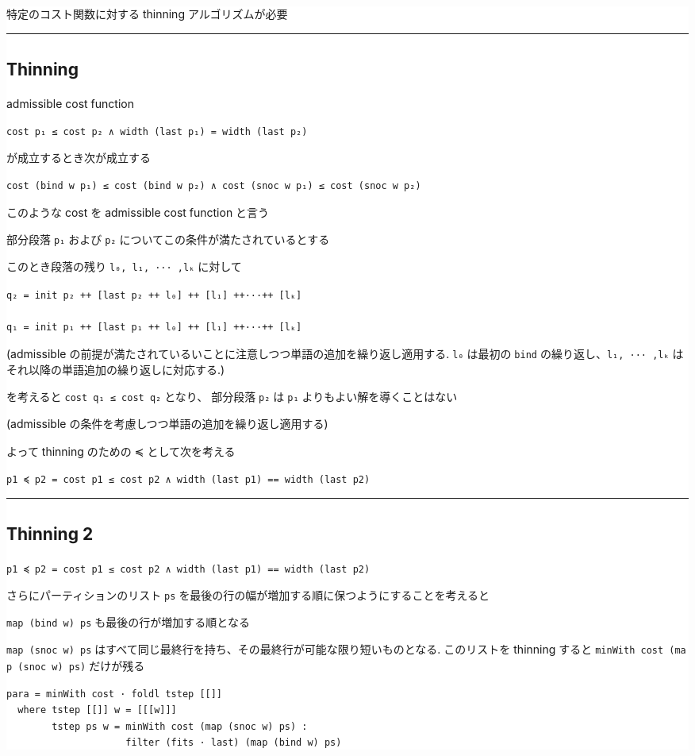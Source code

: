特定のコスト関数に対する thinning アルゴリズムが必要

-----

## Thinning

admissible cost function

```
cost p₁ ≤ cost p₂ ∧ width (last p₁) = width (last p₂)
```

が成立するとき次が成立する

```
cost (bind w p₁) ≤ cost (bind w p₂) ∧ cost (snoc w p₁) ≤ cost (snoc w p₂)
```

このような cost を admissible cost function と言う

部分段落 `p₁` および `p₂` についてこの条件が満たされているとする

このとき段落の残り `l₀, l₁, ··· ,lₖ` に対して

```
q₂ = init p₂ ++ [last p₂ ++ l₀] ++ [l₁] ++···++ [lₖ]

q₁ = init p₁ ++ [last p₁ ++ l₀] ++ [l₁] ++···++ [lₖ]
```

(admissible の前提が満たされているいことに注意しつつ単語の追加を繰り返し適用する. `l₀` は最初の `bind` の繰り返し、`l₁, ··· ,lₖ` はそれ以降の単語追加の繰り返しに対応する.)

を考えると `cost q₁ ≤ cost q₂` となり、
部分段落 `p₂` は `p₁` よりもよい解を導くことはない

(admissible の条件を考慮しつつ単語の追加を繰り返し適用する)

よって thinning のための ≼ として次を考える

```
p1 ≼ p2 = cost p1 ≤ cost p2 ∧ width (last p1) == width (last p2)
```

-----

## Thinning 2

```
p1 ≼ p2 = cost p1 ≤ cost p2 ∧ width (last p1) == width (last p2)
```

さらにパーティションのリスト `ps` を最後の行の幅が増加する順に保つようにすることを考えると

`map (bind w) ps` も最後の行が増加する順となる

`map (snoc w) ps` はすべて同じ最終行を持ち、その最終行が可能な限り短いものとなる.
このリストを thinning すると `minWith cost (map (snoc w) ps)` だけが残る

```
para = minWith cost · foldl tstep [[]]
  where tstep [[]] w = [[[w]]]
        tstep ps w = minWith cost (map (snoc w) ps) :
                     filter (fits · last) (map (bind w) ps)
```
